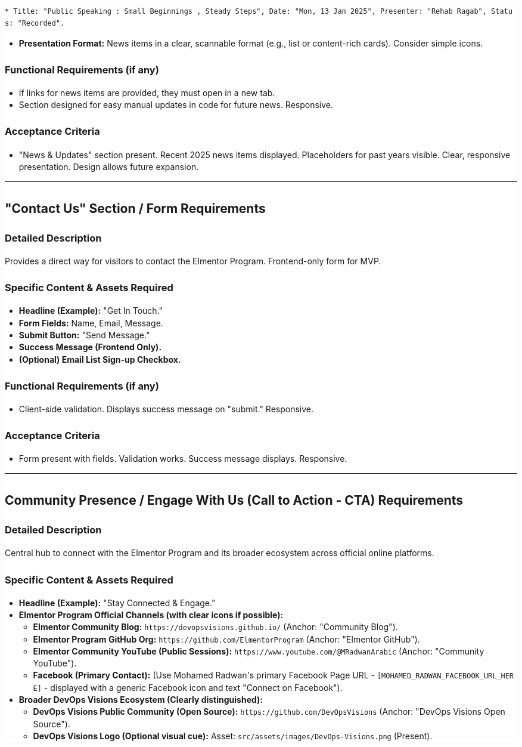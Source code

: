     * Title: "Public Speaking : Small Beginnings , Steady Steps", Date: "Mon, 13 Jan 2025", Presenter: "Rehab Ragab", Status: "Recorded".
* **Presentation Format:** News items in a clear, scannable format (e.g., list or content-rich cards). Consider simple icons.

### Functional Requirements (if any)
* If links for news items are provided, they must open in a new tab.
* Section designed for easy manual updates in code for future news. Responsive.

### Acceptance Criteria
* "News & Updates" section present. Recent 2025 news items displayed. Placeholders for past years visible. Clear, responsive presentation. Design allows future expansion.

---

## "Contact Us" Section / Form Requirements

### Detailed Description
Provides a direct way for visitors to contact the Elmentor Program. Frontend-only form for MVP.

### Specific Content & Assets Required
* **Headline (Example):** "Get In Touch."
* **Form Fields:** Name, Email, Message.
* **Submit Button:** "Send Message."
* **Success Message (Frontend Only).**
* **(Optional) Email List Sign-up Checkbox.**

### Functional Requirements (if any)
* Client-side validation. Displays success message on "submit." Responsive.

### Acceptance Criteria
* Form present with fields. Validation works. Success message displays. Responsive.

---

## Community Presence / Engage With Us (Call to Action - CTA) Requirements

### Detailed Description
Central hub to connect with the Elmentor Program and its broader ecosystem across official online platforms.

### Specific Content & Assets Required
* **Headline (Example):** "Stay Connected & Engage."
* **Elmentor Program Official Channels (with clear icons if possible):**
    * **Elmentor Community Blog:** `https://devopsvisions.github.io/` (Anchor: "Community Blog").
    * **Elmentor Program GitHub Org:** `https://github.com/ElmentorProgram` (Anchor: "Elmentor GitHub").
    * **Elmentor Community YouTube (Public Sessions):** `https://www.youtube.com/@MRadwanArabic` (Anchor: "Community YouTube").
    * **Facebook (Primary Contact):** (Use Mohamed Radwan's primary Facebook Page URL - `[MOHAMED_RADWAN_FACEBOOK_URL_HERE]` - displayed with a generic Facebook icon and text "Connect on Facebook").
* **Broader DevOps Visions Ecosystem (Clearly distinguished):**
    * **DevOps Visions Public Community (Open Source):** `https://github.com/DevOpsVisions` (Anchor: "DevOps Visions Open Source").
    * **DevOps Visions Logo (Optional visual cue):** Asset: `src/assets/images/DevOps-Visions.png` (Present).
